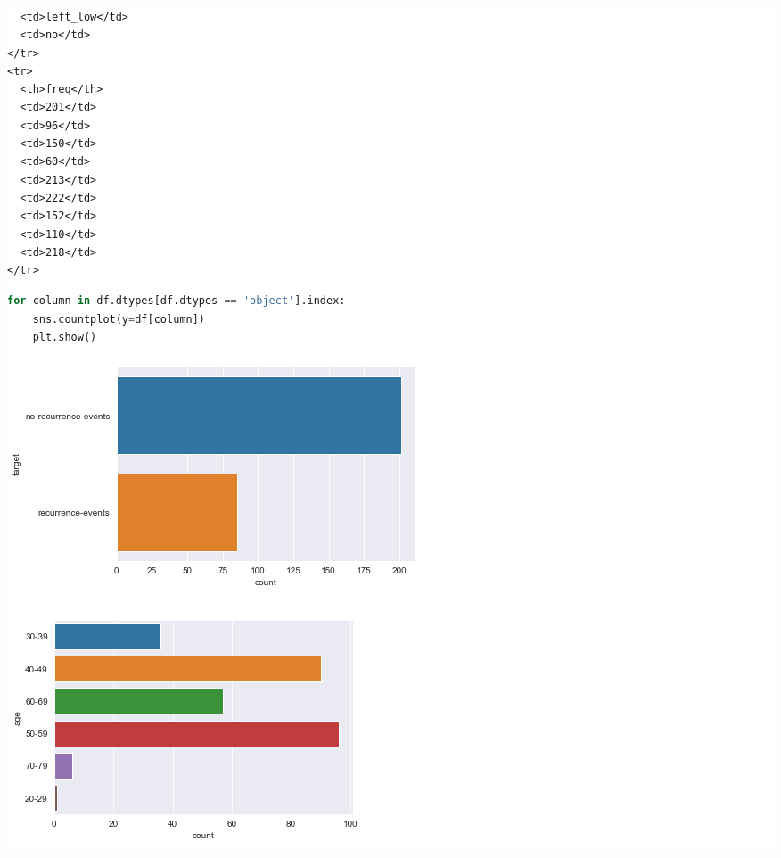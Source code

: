       <td>left_low</td>
      <td>no</td>
    </tr>
    <tr>
      <th>freq</th>
      <td>201</td>
      <td>96</td>
      <td>150</td>
      <td>60</td>
      <td>213</td>
      <td>222</td>
      <td>152</td>
      <td>110</td>
      <td>218</td>
    </tr>
  </tbody>
</table>
</div>




```python
for column in df.dtypes[df.dtypes == 'object'].index:
    sns.countplot(y=df[column])
    plt.show()
```


![png](output_18_0.png)



![png](output_18_1.png)
